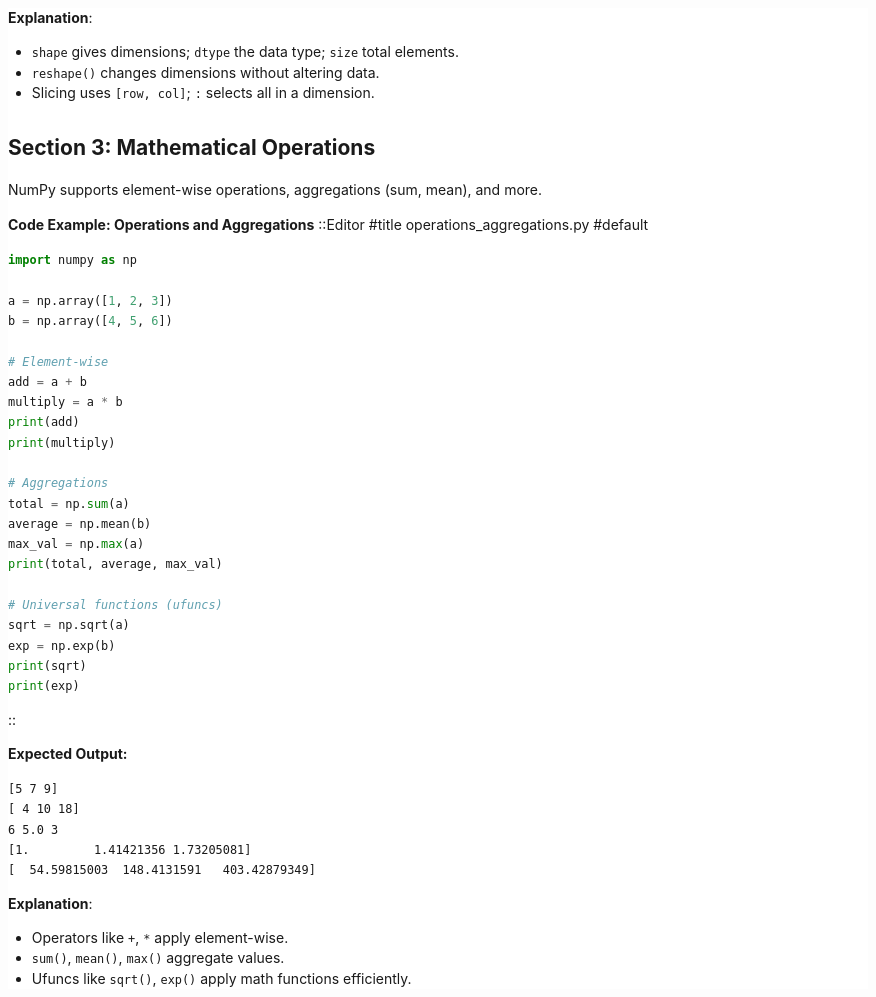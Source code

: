 **Explanation**:
- `shape` gives dimensions; `dtype` the data type; `size` total elements.
- `reshape()` changes dimensions without altering data.
- Slicing uses `[row, col]`; `:` selects all in a dimension.

## Section 3: Mathematical Operations
NumPy supports element-wise operations, aggregations (sum, mean), and more.

**Code Example: Operations and Aggregations**
::Editor
#title
operations_aggregations.py
#default
```python
import numpy as np

a = np.array([1, 2, 3])
b = np.array([4, 5, 6])

# Element-wise
add = a + b
multiply = a * b
print(add)
print(multiply)

# Aggregations
total = np.sum(a)
average = np.mean(b)
max_val = np.max(a)
print(total, average, max_val)

# Universal functions (ufuncs)
sqrt = np.sqrt(a)
exp = np.exp(b)
print(sqrt)
print(exp)
```
::

**Expected Output:**
```
[5 7 9]
[ 4 10 18]
6 5.0 3
[1.         1.41421356 1.73205081]
[  54.59815003  148.4131591   403.42879349]
```

**Explanation**:
- Operators like `+`, `*` apply element-wise.
- `sum()`, `mean()`, `max()` aggregate values.
- Ufuncs like `sqrt()`, `exp()` apply math functions efficiently.
